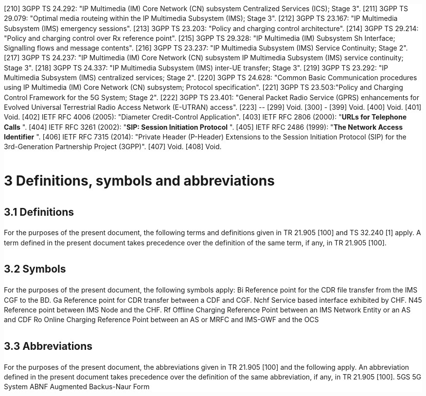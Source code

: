 [210] 3GPP TS 24.292: \"IP Multimedia (IM) Core Network (CN) subsystem
Centralized Services (ICS); Stage 3\".
[211] 3GPP TS 29.079: \"Optimal media routeing within the IP Multimedia
Subsystem (IMS); Stage 3\".
[212] 3GPP TS 23.167: \"IP Multimedia Subsystem (IMS) emergency sessions\".
[213] 3GPP TS 23.203: \"Policy and charging control architecture\".
[214] 3GPP TS 29.214: \"Policy and charging control over Rx reference point\".
[215] 3GPP TS 29.328: \"IP Multimedia (IM) Subsystem Sh Interface; Signalling
flows and message contents\".
[216] 3GPP TS 23.237: \"IP Multimedia Subsystem (IMS) Service Continuity;
Stage 2\".
[217] 3GPP TS 24.237: \"IP Multimedia (IM) Core Network (CN) subsystem IP
Multimedia Subsystem (IMS) service continuity; Stage 3\".
[218] 3GPP TS 24.337: \"IP Multimedia Subsystem (IMS) inter-UE transfer; Stage
3\".
[219] 3GPP TS 23.292: \"IP Multimedia Subsystem (IMS) centralized services;
Stage 2\".
[220] 3GPP TS 24.628: \"Common Basic Communication procedures using IP
Multimedia (IM) Core Network (CN) subsystem; Protocol specification\".
[221] 3GPP TS 23.503:\"Policy and Charging Control Framework for the 5G
System; Stage 2\".
[222] 3GPP TS 23.401: \"General Packet Radio Service (GPRS) enhancements for
Evolved Universal Terrestrial Radio Access Network (E-UTRAN) access\".
[223] -- [299] Void.
[300] - [399] Void.
[400] Void.
[401] Void.
[402] IETF RFC 4006 (2005): \"Diameter Credit-Control Application\".
[403] IETF RFC 2806 (2000): \"**URLs for Telephone Calls** \".
[404] IETF RFC 3261 (2002): \"**SIP: Session Initiation Protocol** \".
[405] IETF RFC 2486 (1999): \"**The Network Access Identifier** \".
[406] IETF RFC 7315 (2014): \"Private Header (P-Header) Extensions to the
Session Initiation Protocol (SIP) for the 3rd-Generation Partnership Project
(3GPP)\".
[407] Void.
[408] Void.
# 3 Definitions, symbols and abbreviations
## 3.1 Definitions
For the purposes of the present document, the following terms and definitions
given in TR 21.905 [100] and TS 32.240 [1] apply. A term defined in the
present document takes precedence over the definition of the same term, if
any, in TR 21.905 [100].
## 3.2 Symbols
For the purposes of the present document, the following symbols apply:
Bi Reference point for the CDR file transfer from the IMS CGF to the BD.
Ga Reference point for CDR transfer between a CDF and CGF.
Nchf Service based interface exhibited by CHF.
N45 Reference point between IMS Node and the CHF.
Rf Offline Charging Reference Point between an IMS Network Entity or an AS and
CDF
Ro Online Charging Reference Point between an AS or MRFC and IMS-GWF and the
OCS
## 3.3 Abbreviations
For the purposes of the present document, the abbreviations given in TR 21.905
[100] and the following apply. An abbreviation defined in the present document
takes precedence over the definition of the same abbreviation, if any, in TR
21.905 [100].
5GS 5G System
ABNF Augmented Backus-Naur Form